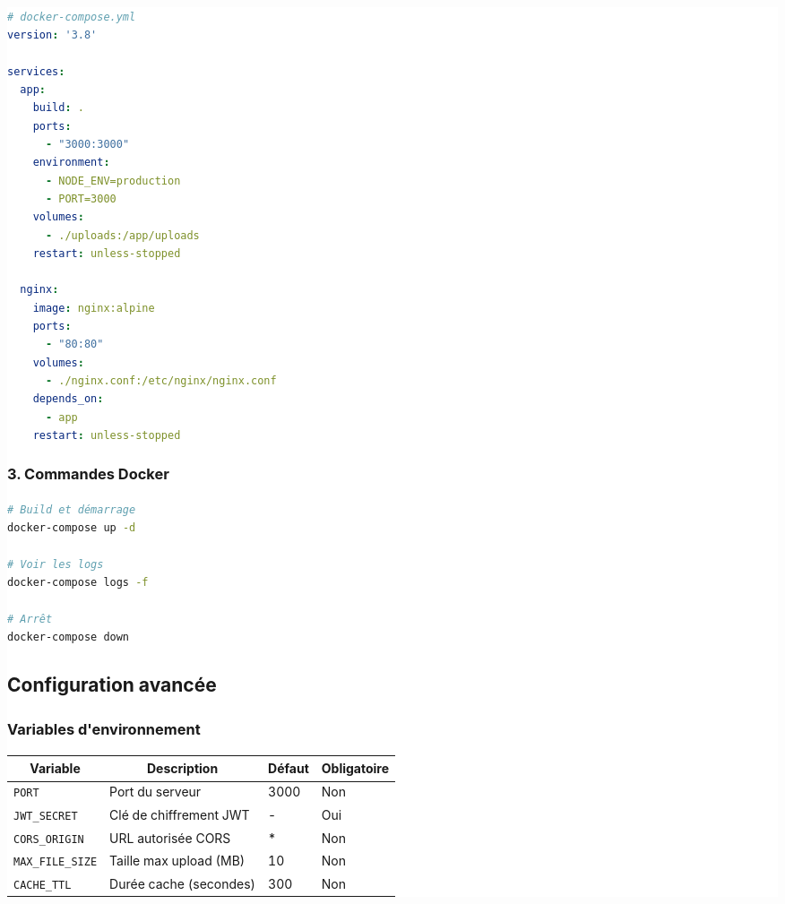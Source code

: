 ```yaml
# docker-compose.yml
version: '3.8'

services:
  app:
    build: .
    ports:
      - "3000:3000"
    environment:
      - NODE_ENV=production
      - PORT=3000
    volumes:
      - ./uploads:/app/uploads
    restart: unless-stopped

  nginx:
    image: nginx:alpine
    ports:
      - "80:80"
    volumes:
      - ./nginx.conf:/etc/nginx/nginx.conf
    depends_on:
      - app
    restart: unless-stopped
```

### 3. Commandes Docker

```bash
# Build et démarrage
docker-compose up -d

# Voir les logs
docker-compose logs -f

# Arrêt
docker-compose down
```

## Configuration avancée

### Variables d'environnement

| Variable | Description | Défaut | Obligatoire |
|----------|-------------|---------|-------------|
| `PORT` | Port du serveur | 3000 | Non |
| `JWT_SECRET` | Clé de chiffrement JWT | - | Oui |
| `CORS_ORIGIN` | URL autorisée CORS | * | Non |
| `MAX_FILE_SIZE` | Taille max upload (MB) | 10 | Non |
| `CACHE_TTL` | Durée cache (secondes) | 300 | Non |
